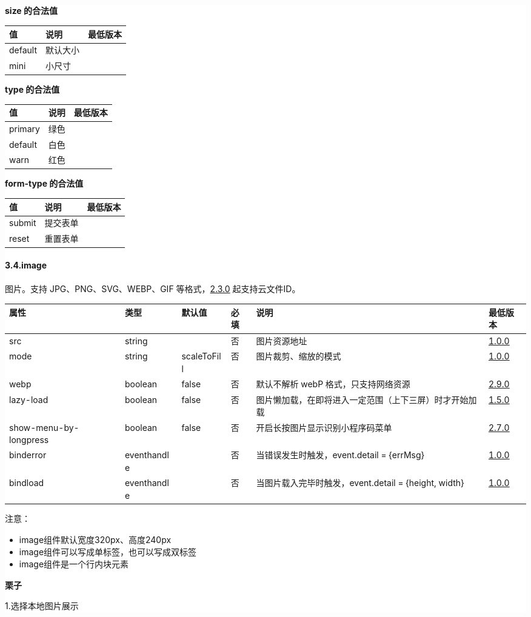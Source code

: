 **size 的合法值**

| 值      | 说明     | 最低版本 |
| :------ | :------- | :------- |
| default | 默认大小 |          |
| mini    | 小尺寸   |          |

**type 的合法值**

| 值      | 说明 | 最低版本 |
| :------ | :--- | :------- |
| primary | 绿色 |          |
| default | 白色 |          |
| warn    | 红色 |          |

**form-type 的合法值**

| 值     | 说明     | 最低版本 |
| :----- | :------- | :------- |
| submit | 提交表单 |          |
| reset  | 重置表单 |          |

#### 3.4.image

图片。支持 JPG、PNG、SVG、WEBP、GIF 等格式，[2.3.0](https://developers.weixin.qq.com/miniprogram/dev/framework/compatibility.html) 起支持云文件ID。

| 属性                   | 类型        | 默认值      | 必填 | 说明                                                   | 最低版本                                                     |
| :--------------------- | :---------- | :---------- | :--- | :----------------------------------------------------- | :----------------------------------------------------------- |
| src                    | string      |             | 否   | 图片资源地址                                           | [1.0.0](https://developers.weixin.qq.com/miniprogram/dev/framework/compatibility.html) |
| mode                   | string      | scaleToFill | 否   | 图片裁剪、缩放的模式                                   | [1.0.0](https://developers.weixin.qq.com/miniprogram/dev/framework/compatibility.html) |
| webp                   | boolean     | false       | 否   | 默认不解析 webP 格式，只支持网络资源                   | [2.9.0](https://developers.weixin.qq.com/miniprogram/dev/framework/compatibility.html) |
| lazy-load              | boolean     | false       | 否   | 图片懒加载，在即将进入一定范围（上下三屏）时才开始加载 | [1.5.0](https://developers.weixin.qq.com/miniprogram/dev/framework/compatibility.html) |
| show-menu-by-longpress | boolean     | false       | 否   | 开启长按图片显示识别小程序码菜单                       | [2.7.0](https://developers.weixin.qq.com/miniprogram/dev/framework/compatibility.html) |
| binderror              | eventhandle |             | 否   | 当错误发生时触发，event.detail = {errMsg}              | [1.0.0](https://developers.weixin.qq.com/miniprogram/dev/framework/compatibility.html) |
| bindload               | eventhandle |             | 否   | 当图片载入完毕时触发，event.detail = {height, width}   | [1.0.0](https://developers.weixin.qq.com/miniprogram/dev/framework/compatibility.html) |

注意：

* image组件默认宽度320px、高度240px
* image组件可以写成单标签，也可以写成双标签
* image组件是一个行内块元素

**栗子**

1.选择本地图片展示

